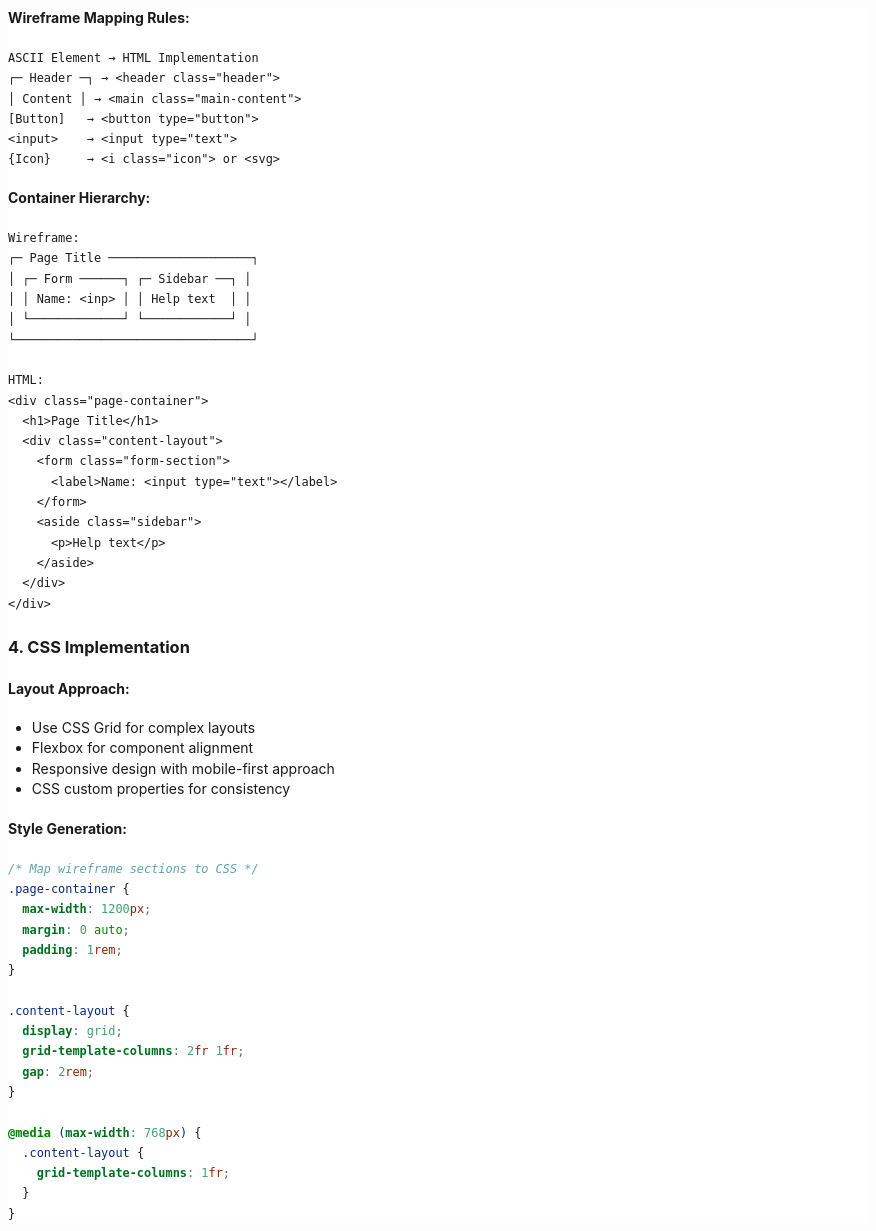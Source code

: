 #### Wireframe Mapping Rules:
```
ASCII Element → HTML Implementation
┌─ Header ─┐ → <header class="header">
│ Content │ → <main class="main-content">  
[Button]   → <button type="button">
<input>    → <input type="text">
{Icon}     → <i class="icon"> or <svg>
```

#### Container Hierarchy:
```
Wireframe:
┌─ Page Title ────────────────────┐
│ ┌─ Form ──────┐ ┌─ Sidebar ──┐ │
│ │ Name: <inp> │ │ Help text  │ │
│ └─────────────┘ └────────────┘ │
└─────────────────────────────────┘

HTML:
<div class="page-container">
  <h1>Page Title</h1>
  <div class="content-layout">
    <form class="form-section">
      <label>Name: <input type="text"></label>
    </form>
    <aside class="sidebar">
      <p>Help text</p>
    </aside>
  </div>
</div>
```

### 4. CSS Implementation

#### Layout Approach:
- Use CSS Grid for complex layouts
- Flexbox for component alignment
- Responsive design with mobile-first approach
- CSS custom properties for consistency

#### Style Generation:
```css
/* Map wireframe sections to CSS */
.page-container {
  max-width: 1200px;
  margin: 0 auto;
  padding: 1rem;
}

.content-layout {
  display: grid;
  grid-template-columns: 2fr 1fr;
  gap: 2rem;
}

@media (max-width: 768px) {
  .content-layout {
    grid-template-columns: 1fr;
  }
}
```
